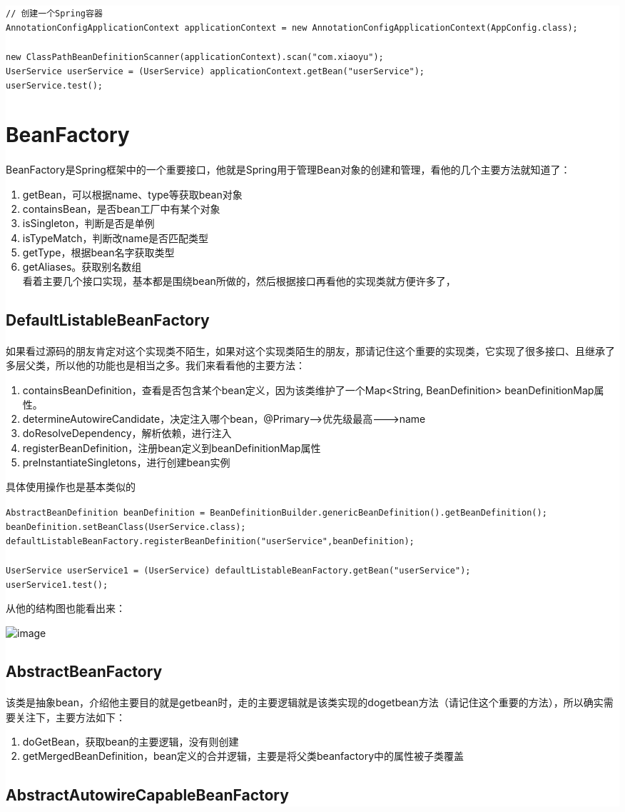     // 创建一个Spring容器  
    AnnotationConfigApplicationContext applicationContext = new AnnotationConfigApplicationContext(AppConfig.class);  
      
    new ClassPathBeanDefinitionScanner(applicationContext).scan("com.xiaoyu");  
    UserService userService = (UserService) applicationContext.getBean("userService");  
    userService.test();
    

BeanFactory
===========

BeanFactory是Spring框架中的一个重要接口，他就是Spring用于管理Bean对象的创建和管理，看他的几个主要方法就知道了：

1.  getBean，可以根据name、type等获取bean对象
2.  containsBean，是否bean工厂中有某个对象
3.  isSingleton，判断是否是单例
4.  isTypeMatch，判断改name是否匹配类型
5.  getType，根据bean名字获取类型
6.  getAliases。获取别名数组  
    看着主要几个接口实现，基本都是围绕bean所做的，然后根据接口再看他的实现类就方便许多了，

DefaultListableBeanFactory
--------------------------

如果看过源码的朋友肯定对这个实现类不陌生，如果对这个实现类陌生的朋友，那请记住这个重要的实现类，它实现了很多接口、且继承了多层父类，所以他的功能也是相当之多。我们来看看他的主要方法：

1.  containsBeanDefinition，查看是否包含某个bean定义，因为该类维护了一个Map<String, BeanDefinition> beanDefinitionMap属性。
2.  determineAutowireCandidate，决定注入哪个bean，@Primary-->优先级最高--->name
3.  doResolveDependency，解析依赖，进行注入
4.  registerBeanDefinition，注册bean定义到beanDefinitionMap属性
5.  preInstantiateSingletons，进行创建bean实例

具体使用操作也是基本类似的

    AbstractBeanDefinition beanDefinition = BeanDefinitionBuilder.genericBeanDefinition().getBeanDefinition();  
    beanDefinition.setBeanClass(UserService.class);  
    defaultListableBeanFactory.registerBeanDefinition("userService",beanDefinition);  
      
    UserService userService1 = (UserService) defaultListableBeanFactory.getBean("userService");  
    userService1.test();
    

从他的结构图也能看出来：

![image](https://img2023.cnblogs.com/blog/1423484/202304/1423484-20230420172253443-1094150415.png)

AbstractBeanFactory
-------------------

该类是抽象bean，介绍他主要目的就是getbean时，走的主要逻辑就是该类实现的dogetbean方法（请记住这个重要的方法），所以确实需要关注下，主要方法如下：

1.  doGetBean，获取bean的主要逻辑，没有则创建
2.  getMergedBeanDefinition，bean定义的合并逻辑，主要是将父类beanfactory中的属性被子类覆盖

AbstractAutowireCapableBeanFactory
----------------------------------
